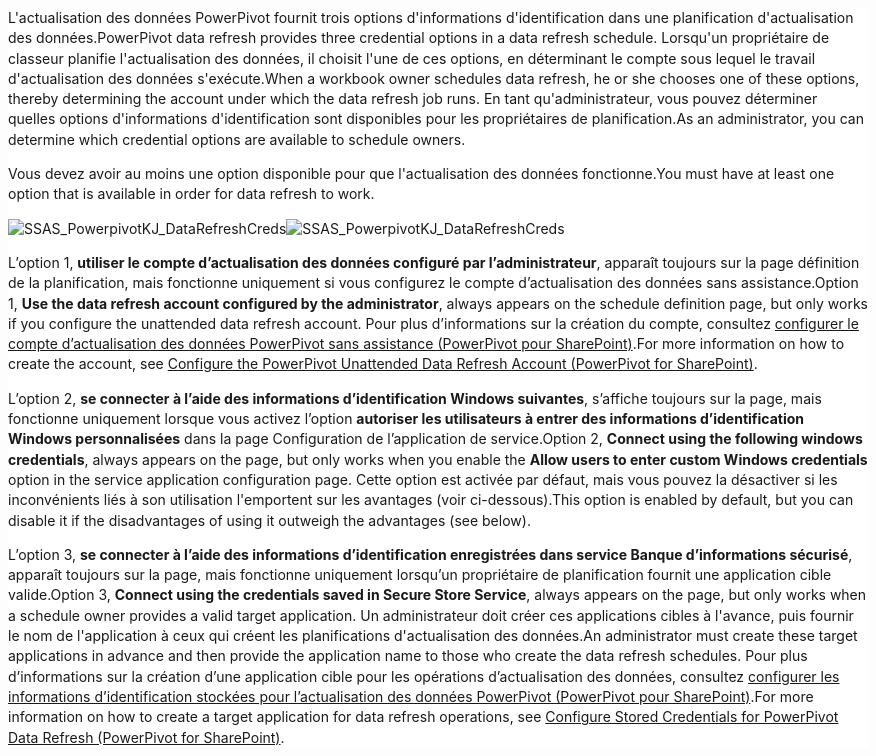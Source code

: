  <span data-ttu-id="5751c-161">L'actualisation des données PowerPivot fournit trois options d'informations d'identification dans une planification d'actualisation des données.</span><span class="sxs-lookup"><span data-stu-id="5751c-161">PowerPivot data refresh provides three credential options in a data refresh schedule.</span></span> <span data-ttu-id="5751c-162">Lorsqu'un propriétaire de classeur planifie l'actualisation des données, il choisit l'une de ces options, en déterminant le compte sous lequel le travail d'actualisation des données s'exécute.</span><span class="sxs-lookup"><span data-stu-id="5751c-162">When a workbook owner schedules data refresh, he or she chooses one of these options, thereby determining the account under which the data refresh job runs.</span></span> <span data-ttu-id="5751c-163">En tant qu'administrateur, vous pouvez déterminer quelles options d'informations d'identification sont disponibles pour les propriétaires de planification.</span><span class="sxs-lookup"><span data-stu-id="5751c-163">As an administrator, you can determine which credential options are available to schedule owners.</span></span>

 <span data-ttu-id="5751c-164">Vous devez avoir au moins une option disponible pour que l'actualisation des données fonctionne.</span><span class="sxs-lookup"><span data-stu-id="5751c-164">You must have at least one option that is available in order for data refresh to work.</span></span>

 <span data-ttu-id="5751c-165">![SSAS_PowerpivotKJ_DataRefreshCreds](media/ssas-powerpivotkj-datarefreshcreds.gif "SSAS_PowerpivotKJ_DataRefreshCreds")</span><span class="sxs-lookup"><span data-stu-id="5751c-165">![SSAS_PowerpivotKJ_DataRefreshCreds](media/ssas-powerpivotkj-datarefreshcreds.gif "SSAS_PowerpivotKJ_DataRefreshCreds")</span></span>

 <span data-ttu-id="5751c-166">L’option 1, **utiliser le compte d’actualisation des données configuré par l’administrateur**, apparaît toujours sur la page définition de la planification, mais fonctionne uniquement si vous configurez le compte d’actualisation des données sans assistance.</span><span class="sxs-lookup"><span data-stu-id="5751c-166">Option 1, **Use the data refresh account configured by the administrator**, always appears on the schedule definition page, but only works if you configure the unattended data refresh account.</span></span> <span data-ttu-id="5751c-167">Pour plus d’informations sur la création du compte, consultez [configurer le compte d’actualisation des données PowerPivot sans assistance &#40;PowerPivot pour SharePoint&#41;](configure-unattended-data-refresh-account-powerpivot-sharepoint.md).</span><span class="sxs-lookup"><span data-stu-id="5751c-167">For more information on how to create the account, see [Configure the PowerPivot Unattended Data Refresh Account &#40;PowerPivot for SharePoint&#41;](configure-unattended-data-refresh-account-powerpivot-sharepoint.md).</span></span>

 <span data-ttu-id="5751c-168">L’option 2, **se connecter à l’aide des informations d’identification Windows suivantes**, s’affiche toujours sur la page, mais fonctionne uniquement lorsque vous activez l’option **autoriser les utilisateurs à entrer des informations d’identification Windows personnalisées** dans la page Configuration de l’application de service.</span><span class="sxs-lookup"><span data-stu-id="5751c-168">Option 2, **Connect using the following windows credentials**, always appears on the page, but only works when you enable the **Allow users to enter custom Windows credentials** option in the service application configuration page.</span></span> <span data-ttu-id="5751c-169">Cette option est activée par défaut, mais vous pouvez la désactiver si les inconvénients liés à son utilisation l'emportent sur les avantages (voir ci-dessous).</span><span class="sxs-lookup"><span data-stu-id="5751c-169">This option is enabled by default, but you can disable it if the disadvantages of using it outweigh the advantages (see below).</span></span>

 <span data-ttu-id="5751c-170">L’option 3, **se connecter à l’aide des informations d’identification enregistrées dans service Banque d’informations sécurisé**, apparaît toujours sur la page, mais fonctionne uniquement lorsqu’un propriétaire de planification fournit une application cible valide.</span><span class="sxs-lookup"><span data-stu-id="5751c-170">Option 3, **Connect using the credentials saved in Secure Store Service**, always appears on the page, but only works when a schedule owner provides a valid target application.</span></span> <span data-ttu-id="5751c-171">Un administrateur doit créer ces applications cibles à l'avance, puis fournir le nom de l'application à ceux qui créent les planifications d'actualisation des données.</span><span class="sxs-lookup"><span data-stu-id="5751c-171">An administrator must create these target applications in advance and then provide the application name to those who create the data refresh schedules.</span></span> <span data-ttu-id="5751c-172">Pour plus d’informations sur la création d’une application cible pour les opérations d’actualisation des données, consultez [configurer les informations d’identification stockées pour l’actualisation des données PowerPivot &#40;PowerPivot pour SharePoint&#41;](configure-stored-credentials-data-refresh-powerpivot-sharepoint.md).</span><span class="sxs-lookup"><span data-stu-id="5751c-172">For more information on how to create a target application for data refresh operations, see [Configure Stored Credentials for PowerPivot Data Refresh &#40;PowerPivot for SharePoint&#41;](configure-stored-credentials-data-refresh-powerpivot-sharepoint.md).</span></span>
